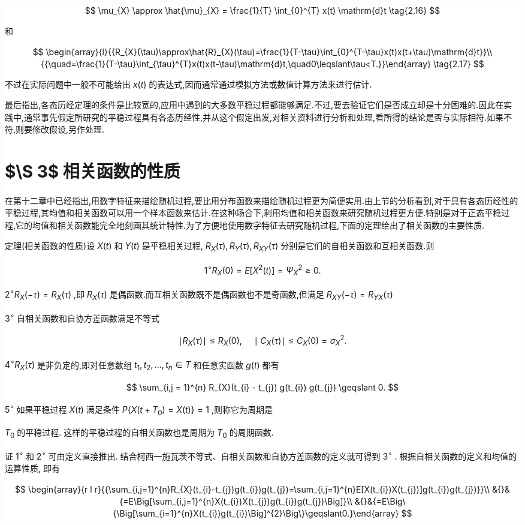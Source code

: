 $$
\mu_{X} \approx \hat{\mu}_{X} = \frac{1}{T} \int_{0}^{T} x(t) \mathrm{d}t \tag{2.16}
$$

和

$$
\begin{array}{l}{{R_{X}(\tau)\approx\hat{R}_{X}(\tau)=\frac{1}{T-\tau}\int_{0}^{T-\tau}x(t)x(t+\tau)\mathrm{d}t}}\\ {{\quad=\frac{1}{T-\tau}\int_{\tau}^{T}x(t)x(t-\tau)\mathrm{d}t,\quad0\leqslant\tau<T.}}\end{array} \tag{2.17}
$$

不过在实际问题中一般不可能给出  $x(t)$  的表达式,因而通常通过模拟方法或数值计算方法来进行估计.

最后指出,各态历经定理的条件是比较宽的,应用中遇到的大多数平稳过程都能够满足.不过,要去验证它们是否成立却是十分困难的.因此在实践中,通常事先假定所研究的平稳过程具有各态历经性,并从这个假定出发,对相关资料进行分析和处理,看所得的结论是否与实际相符.如果不符,则要修改假设,另作处理.

# $\S 3$  相关函数的性质

在第十二章中已经指出,用数字特征来描绘随机过程,要比用分布函数来描绘随机过程更为简便实用.由上节的分析看到,对于具有各态历经性的平稳过程,其均值和相关函数可以用一个样本函数来估计.在这种场合下,利用均值和相关函数来研究随机过程更方便.特别是对于正态平稳过程,它的均值和相关函数能完全地刻画其统计特性.为了方便地使用数字特征去研究随机过程,下面的定理给出了相关函数的主要性质.

定理(相关函数的性质)设  $X(t)$  和  $Y(t)$  是平稳相关过程,  $R_{X}(\tau), R_{Y}(\tau), R_{XY}(\tau)$  分别是它们的自相关函数和互相关函数.则

$$
1^{\circ} R_{X}(0) = E[X^{2}(t)] = \Psi_{X}^{2} \geqslant 0.
$$

$2^{\circ} R_{X}(- \tau) = R_{X}(\tau)$ ,即  $R_{X}(\tau)$  是偶函数.而互相关函数既不是偶函数也不是奇函数,但满足  $R_{XY}(- \tau) = R_{YX}(\tau)$

$3^{\circ}$  自相关函数和自协方差函数满足不等式

$$
\mid R_{X}(\tau)\mid \leqslant R_{X}(0),\quad \mid C_{X}(\tau)\mid \leqslant C_{X}(0) = \sigma_{X}^{2}.
$$

$4^{\circ} R_{X}(\tau)$  是非负定的,即对任意数组  $t_{1}, t_{2}, \dots , t_{n} \in T$  和任意实函数  $g(t)$  都有

$$
\sum_{i,j = 1}^{n} R_{X}(t_{i} - t_{j}) g(t_{i}) g(t_{j}) \geqslant 0.
$$

$5^{\circ}$  如果平稳过程  $X(t)$  满足条件  $P\{X(t + T_{0}) = X(t)\} = 1$ ,则称它为周期是

$T_{0}$  的平稳过程. 这样的平稳过程的自相关函数也是周期为  $T_{0}$  的周期函数.

证  $1^{\circ}$  和  $2^{\circ}$  可由定义直接推出. 结合柯西一施瓦茨不等式、自相关函数和自协方差函数的定义就可得到  $3^{\circ}$ . 根据自相关函数的定义和均值的运算性质, 即有

$$
\begin{array}{r l r}{{\sum_{i,j=1}^{n}R_{X}(t_{i}-t_{j})g(t_{i})g(t_{j})=\sum_{i,j=1}^{n}E[X(t_{i})X(t_{j})]g(t_{i})g(t_{j})}}\\ &{}&{=E\Big[\sum_{i,j=1}^{n}X(t_{i})X(t_{j})g(t_{i})g(t_{j})\Big]}\\ &{}&{=E\Big\{\Big[\sum_{i=1}^{n}X(t_{i})g(t_{i})\Big]^{2}\Big\}\geqslant0.}\end{array}
$$
